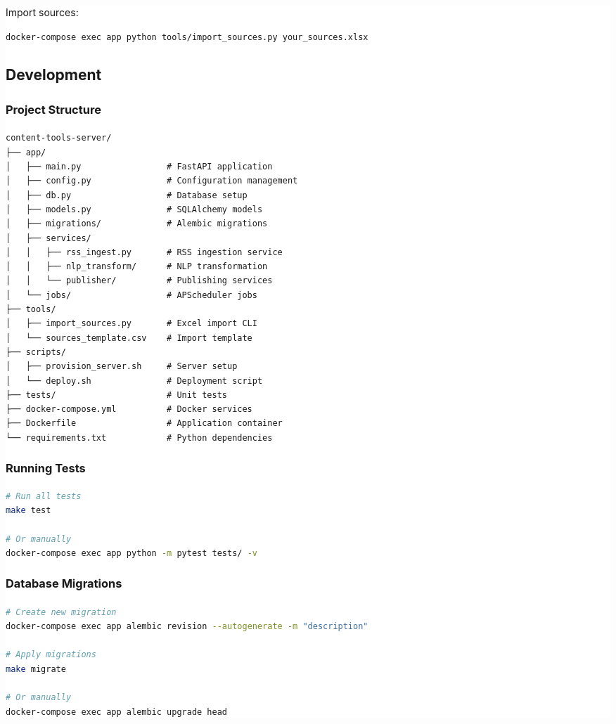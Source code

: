 Import sources:
```bash
docker-compose exec app python tools/import_sources.py your_sources.xlsx
```

## Development

### Project Structure

```
content-tools-server/
├── app/
│   ├── main.py                 # FastAPI application
│   ├── config.py               # Configuration management
│   ├── db.py                   # Database setup
│   ├── models.py               # SQLAlchemy models
│   ├── migrations/             # Alembic migrations
│   ├── services/
│   │   ├── rss_ingest.py       # RSS ingestion service
│   │   ├── nlp_transform/      # NLP transformation
│   │   └── publisher/          # Publishing services
│   └── jobs/                   # APScheduler jobs
├── tools/
│   ├── import_sources.py       # Excel import CLI
│   └── sources_template.csv    # Import template
├── scripts/
│   ├── provision_server.sh     # Server setup
│   └── deploy.sh               # Deployment script
├── tests/                      # Unit tests
├── docker-compose.yml          # Docker services
├── Dockerfile                  # Application container
└── requirements.txt            # Python dependencies
```

### Running Tests

```bash
# Run all tests
make test

# Or manually
docker-compose exec app python -m pytest tests/ -v
```

### Database Migrations

```bash
# Create new migration
docker-compose exec app alembic revision --autogenerate -m "description"

# Apply migrations
make migrate

# Or manually
docker-compose exec app alembic upgrade head
```
